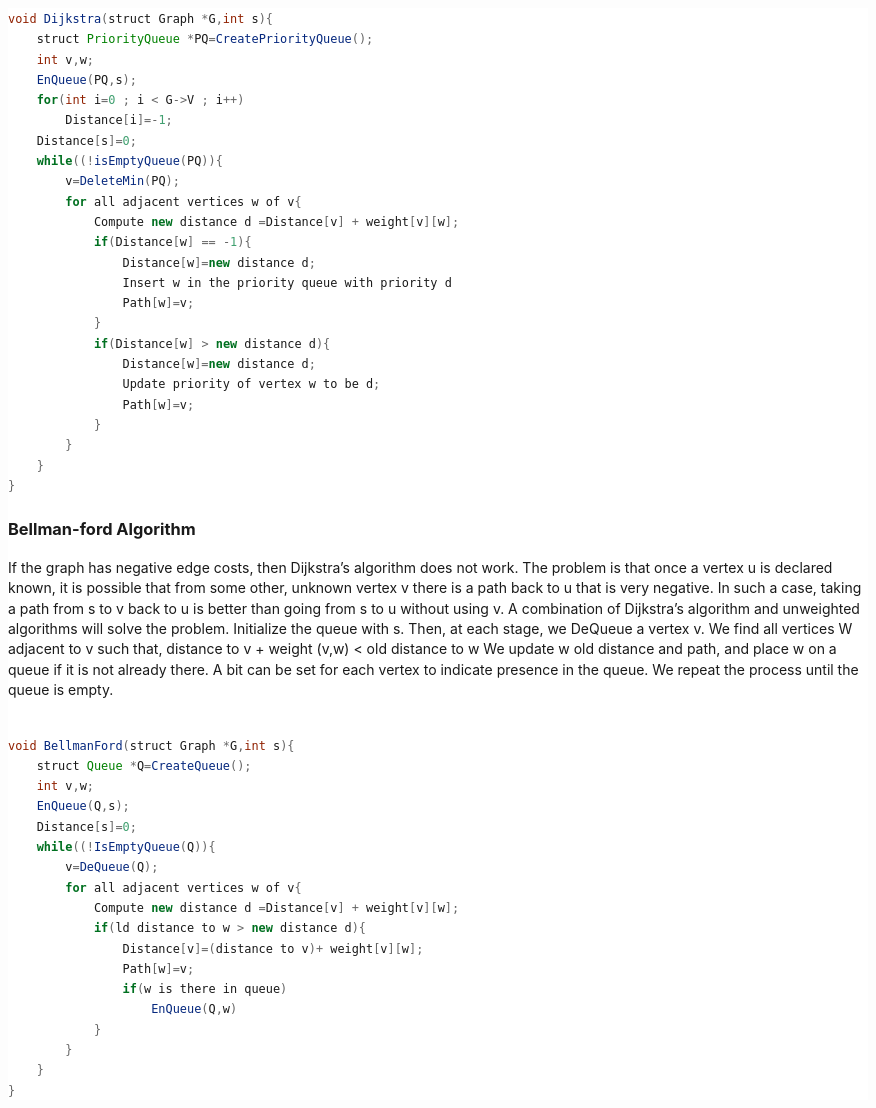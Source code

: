 ```java
void Dijkstra(struct Graph *G,int s){
    struct PriorityQueue *PQ=CreatePriorityQueue();
    int v,w;
    EnQueue(PQ,s);
    for(int i=0 ; i < G->V ; i++)
        Distance[i]=-1;
    Distance[s]=0;
    while((!isEmptyQueue(PQ)){
        v=DeleteMin(PQ);
        for all adjacent vertices w of v{
            Compute new distance d =Distance[v] + weight[v][w];
            if(Distance[w] == -1){
                Distance[w]=new distance d;
                Insert w in the priority queue with priority d
                Path[w]=v;
            }
            if(Distance[w] > new distance d){
                Distance[w]=new distance d;
                Update priority of vertex w to be d;
                Path[w]=v;
            }
        }
    }
}
```

### Bellman-ford Algorithm
If	the	graph	has	negative	edge	costs,	then	Dijkstra’s	algorithm	does	not	work.	The	problem	is	that once	a	vertex	u	is	declared	known,	it	is	possible	that	from	some	other,	unknown	vertex	v	there	is	a path	back	to	u	that	is	very	negative.	In	such	a	case,	taking	a	path	from	s	to	v	back	to	u	is	better than	going	from	s	to	u	without	using	v.	A	combination	of	Dijkstra’s	algorithm	and	unweighted algorithms	will	solve	the	problem.	Initialize	the	queue	with	s.	Then,	at	each	stage,	we	DeQueue	a vertex	v.	We	find	all	vertices	W	adjacent	to	v	such	that, distance	to	v	+	weight	(v,w)	<	old	distance	to	w
We	update	w	old	distance	and	path,	and	place	w	on	a	queue	if	it	is	not	already	there.	A	bit	can	be set	for	each	vertex	to	indicate	presence	in	the	queue.	We	repeat	the	process	until	the	queue	is empty.

```java

void BellmanFord(struct Graph *G,int s){
    struct Queue *Q=CreateQueue();
    int v,w;
    EnQueue(Q,s);
    Distance[s]=0;
    while((!IsEmptyQueue(Q)){
        v=DeQueue(Q);
        for all adjacent vertices w of v{
            Compute new distance d =Distance[v] + weight[v][w];
            if(ld distance to w > new distance d){
                Distance[v]=(distance to v)+ weight[v][w];
                Path[w]=v;
                if(w is there in queue)
                    EnQueue(Q,w)
            }
        }
    }
}
```
